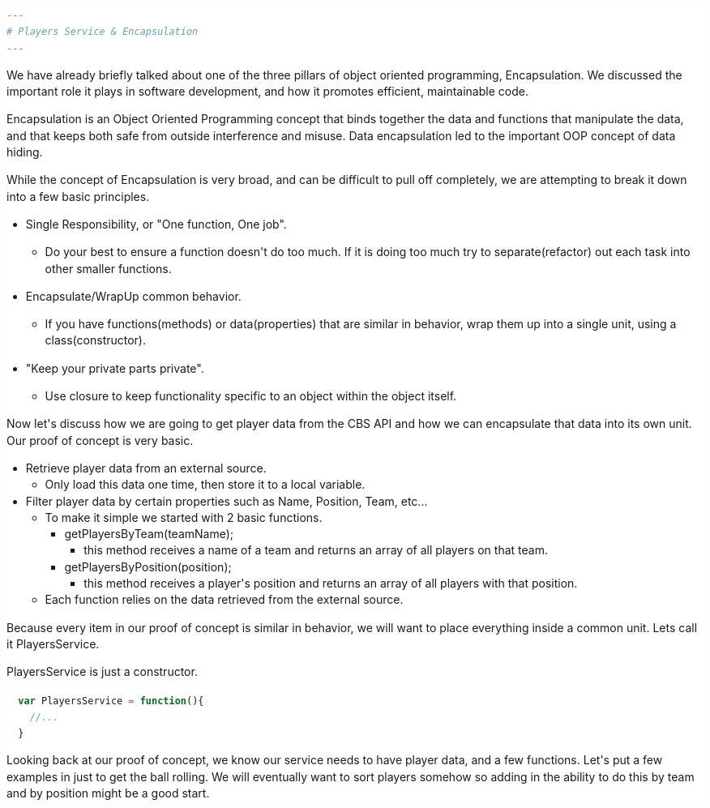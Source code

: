 ```yaml
---
# Players Service & Encapsulation
---
```


We have already briefly talked about one of the three pillars of object oriented programming, Encapsulation.
We discussed the important role it plays in software development, and how it promotes efficient, maintainable code.

Encapsulation is an Object Oriented Programming concept that binds together the data and functions that manipulate the data, and that keeps both safe from outside interference and misuse. Data encapsulation led to the important OOP concept of data hiding.

While the concept of Encapsulation is very broad, and can be difficult to pull off completely, we are attempting to break it down into a few basic principles.

- Single Responsibility, or "One function, One job".
  - Do your best to ensure a function doesn't do too much. If it is doing too much
  try to separate(refactor) out each task into other smaller functions.

- Encapsulate/WrapUp common behavior.
  - If you have functions(methods) or data(properties) that are similar in behavior, wrap them up into a single unit, using a class(constructor).
  
- "Keep your private parts private".
  - Use closure to keep functionality specific to an object within the object itself. 

Now let's discuss how we are going to get player data from the CBS API and how we can encapsulate that data into its own unit. Our proof of concept is very basic.

  - Retrieve player data from an external source.
    - Only load this data one time, then store it to a local variable.
  - Filter player data by certain properties such as Name, Position, Team, etc... 
    - To make it simple we started with 2 basic functions.
      - getPlayersByTeam(teamName);
        - this method receives a name of a team and returns an array of all players on that team.  
      - getPlayersByPosition(position);
        - this method receives a player's position and returns an array of all players with that position.
    - Each function relies on the data retrieved from the external source.  
 
Because every item in our proof of concept is similar in behavior, we will want to place everything inside a common unit. 
Lets call it PlayersService. 

PlayersService is just a constructor.
```javascript
  var PlayersService = function(){
    //...
  } 
```

Looking back at our proof of concept, we know our service needs to have player data, and a few functions. Let's put a few examples in just to get the ball rolling. We will eventually want to sort players somehow so adding in the ability to do this by team and by position might be a good start.
